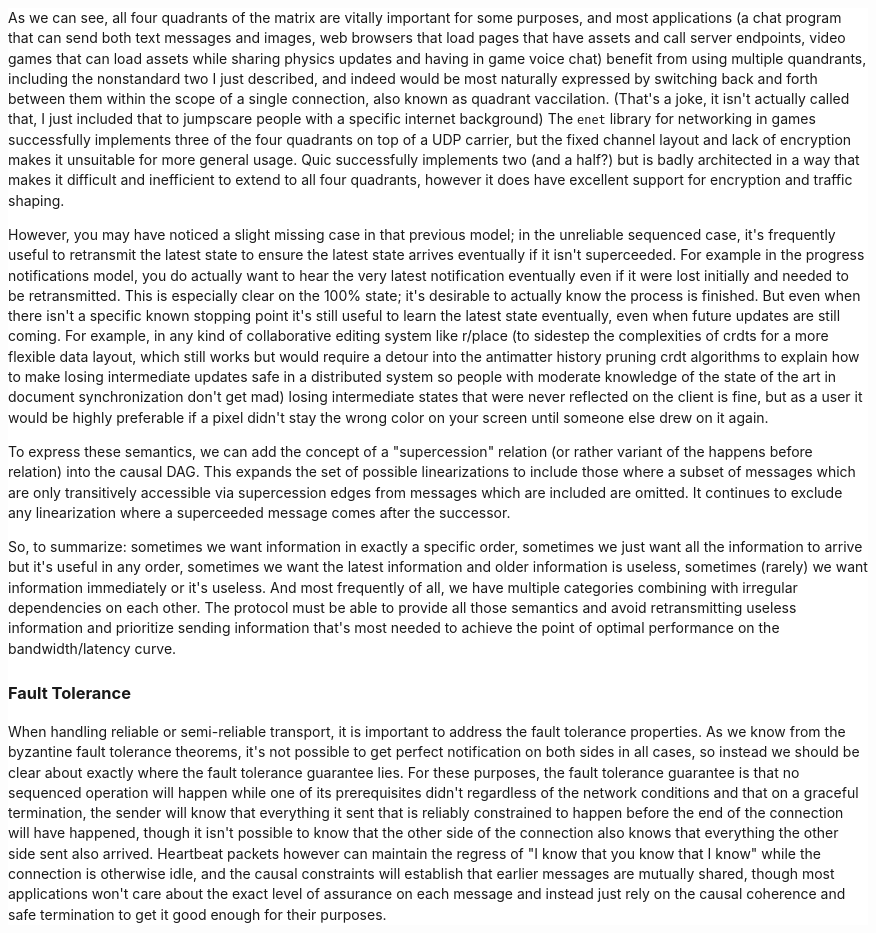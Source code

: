 As we can see, all four quadrants of the matrix are vitally important for some purposes, and most applications (a chat program that can send both text messages and images, web browsers that load pages that have assets and call server endpoints, video games that can load assets while sharing physics updates and having in game voice chat) benefit from using multiple quandrants, including the nonstandard two I just described, and indeed would be most naturally expressed by switching back and forth between them within the scope of a single connection, also known as quadrant vaccilation. (That's a joke, it isn't actually called that, I just included that to jumpscare people with a specific internet background) The `enet` library for networking in games successfully implements three of the four quadrants on top of a UDP carrier, but the fixed channel layout and lack of encryption makes it unsuitable for more general usage. Quic successfully implements two (and a half?) but is badly architected in a way that makes it difficult and inefficient to extend to all four quadrants, however it does have excellent support for encryption and traffic shaping.

However, you may have noticed a slight missing case in that previous model; in the unreliable sequenced case, it's frequently useful to retransmit the latest state to ensure the latest state arrives eventually if it isn't superceeded. For example in the progress notifications model, you do actually want to hear the very latest notification eventually even if it were lost initially and needed to be retransmitted. This is especially clear on the 100% state; it's desirable to actually know the process is finished. But even when there isn't a specific known stopping point it's still useful to learn the latest state eventually, even when future updates are still coming. For example, in any kind of collaborative editing system like r/place (to sidestep the complexities of crdts for a more flexible data layout, which still works but would require a detour into the antimatter history pruning crdt algorithms to explain how to make losing intermediate updates safe in a distributed system so people with moderate knowledge of the state of the art in document synchronization don't get mad) losing intermediate states that were never reflected on the client is fine, but as a user it would be highly preferable if a pixel didn't stay the wrong color on your screen until someone else drew on it again.

To express these semantics, we can add the concept of a "supercession" relation (or rather variant of the happens before relation) into the causal DAG. This expands the set of possible linearizations to include those where a subset of messages which are only transitively accessible via supercession edges from messages which are included are omitted. It continues to exclude any linearization where a superceeded message comes after the successor.

So, to summarize: sometimes we want information in exactly a specific order, sometimes we just want all the information to arrive but it's useful in any order, sometimes we want the latest information and older information is useless, sometimes (rarely) we want information immediately or it's useless. And most frequently of all, we have multiple categories combining with irregular dependencies on each other. The protocol must be able to provide all those semantics and avoid retransmitting useless information and prioritize sending information that's most needed to achieve the point of optimal performance on the bandwidth/latency curve.

### Fault Tolerance

When handling reliable or semi-reliable transport, it is important to address the fault tolerance properties. As we know from the byzantine fault tolerance theorems, it's not possible to get perfect notification on both sides in all cases, so instead we should be clear about exactly where the fault tolerance guarantee lies. For these purposes, the fault tolerance guarantee is that no sequenced operation will happen while one of its prerequisites didn't regardless of the network conditions and that on a graceful termination, the sender will know that everything it sent that is reliably constrained to happen before the end of the connection will have happened, though it isn't possible to know that the other side of the connection also knows that everything the other side sent also arrived. Heartbeat packets however can maintain the regress of "I know that you know that I know" while the connection is otherwise idle, and the causal constraints will establish that earlier messages are mutually shared, though most applications won't care about the exact level of assurance on each message and instead just rely on the causal coherence and safe termination to get it good enough for their purposes.
